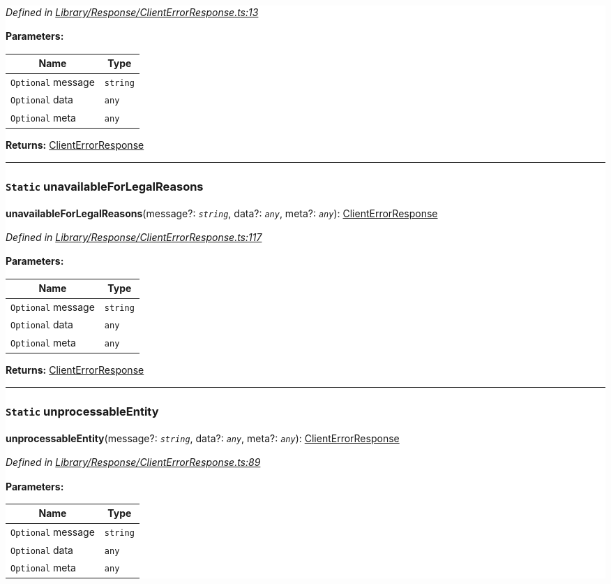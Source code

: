 *Defined in [Library/Response/ClientErrorResponse.ts:13](https://github.com/SpoonX/stix/blob/64b0f60/src/Library/Response/ClientErrorResponse.ts#L13)*

**Parameters:**

| Name | Type |
| ------ | ------ |
| `Optional` message | `string` |
| `Optional` data | `any` |
| `Optional` meta | `any` |

**Returns:** [ClientErrorResponse](clienterrorresponse)

___
<a id="unavailableforlegalreasons"></a>

### `Static` unavailableForLegalReasons

**unavailableForLegalReasons**(message?: *`string`*, data?: *`any`*, meta?: *`any`*): [ClientErrorResponse](clienterrorresponse)

*Defined in [Library/Response/ClientErrorResponse.ts:117](https://github.com/SpoonX/stix/blob/64b0f60/src/Library/Response/ClientErrorResponse.ts#L117)*

**Parameters:**

| Name | Type |
| ------ | ------ |
| `Optional` message | `string` |
| `Optional` data | `any` |
| `Optional` meta | `any` |

**Returns:** [ClientErrorResponse](clienterrorresponse)

___
<a id="unprocessableentity"></a>

### `Static` unprocessableEntity

**unprocessableEntity**(message?: *`string`*, data?: *`any`*, meta?: *`any`*): [ClientErrorResponse](clienterrorresponse)

*Defined in [Library/Response/ClientErrorResponse.ts:89](https://github.com/SpoonX/stix/blob/64b0f60/src/Library/Response/ClientErrorResponse.ts#L89)*

**Parameters:**

| Name | Type |
| ------ | ------ |
| `Optional` message | `string` |
| `Optional` data | `any` |
| `Optional` meta | `any` |
